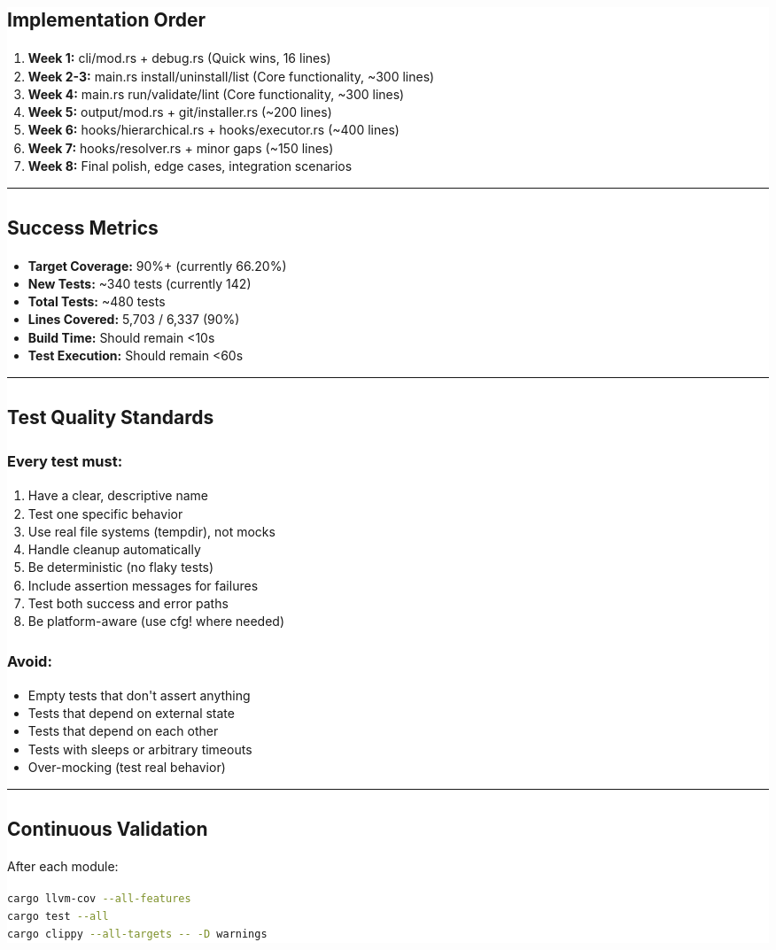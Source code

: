 ## Implementation Order

1. **Week 1:** cli/mod.rs + debug.rs (Quick wins, 16 lines)
2. **Week 2-3:** main.rs install/uninstall/list (Core functionality, ~300 lines)
3. **Week 4:** main.rs run/validate/lint (Core functionality, ~300 lines)
4. **Week 5:** output/mod.rs + git/installer.rs (~200 lines)
5. **Week 6:** hooks/hierarchical.rs + hooks/executor.rs (~400 lines)
6. **Week 7:** hooks/resolver.rs + minor gaps (~150 lines)
7. **Week 8:** Final polish, edge cases, integration scenarios

---

## Success Metrics

- **Target Coverage:** 90%+ (currently 66.20%)
- **New Tests:** ~340 tests (currently 142)
- **Total Tests:** ~480 tests
- **Lines Covered:** 5,703 / 6,337 (90%)
- **Build Time:** Should remain <10s
- **Test Execution:** Should remain <60s

---

## Test Quality Standards

### Every test must:
1. Have a clear, descriptive name
2. Test one specific behavior
3. Use real file systems (tempdir), not mocks
4. Handle cleanup automatically
5. Be deterministic (no flaky tests)
6. Include assertion messages for failures
7. Test both success and error paths
8. Be platform-aware (use cfg! where needed)

### Avoid:
- Empty tests that don't assert anything
- Tests that depend on external state
- Tests that depend on each other
- Tests with sleeps or arbitrary timeouts
- Over-mocking (test real behavior)

---

## Continuous Validation

After each module:
```bash
cargo llvm-cov --all-features
cargo test --all
cargo clippy --all-targets -- -D warnings
```
